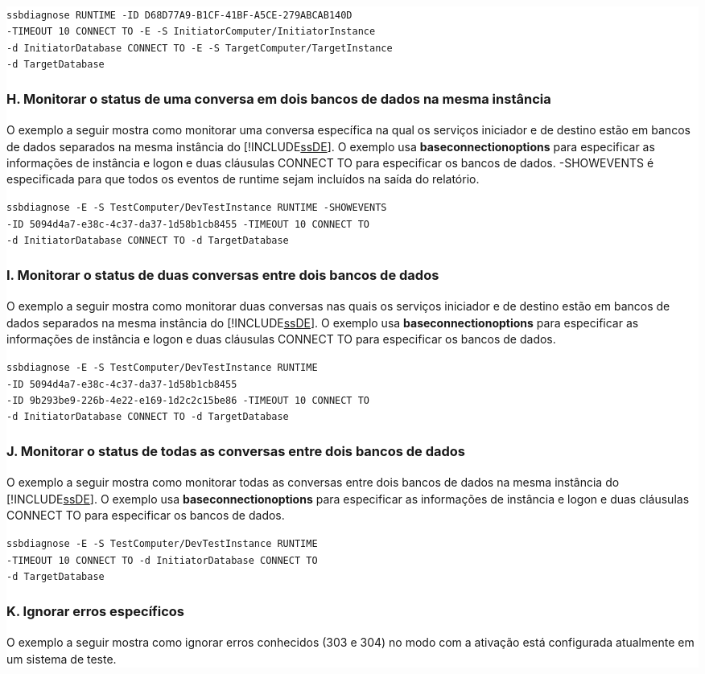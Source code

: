 ```  
ssbdiagnose RUNTIME -ID D68D77A9-B1CF-41BF-A5CE-279ABCAB140D   
-TIMEOUT 10 CONNECT TO -E -S InitiatorComputer/InitiatorInstance   
-d InitiatorDatabase CONNECT TO -E -S TargetComputer/TargetInstance   
-d TargetDatabase  
```  
  
### <a name="h-monitor-the-status-of-a-conversation-in-two-databases-in-the-same-instance"></a>H. Monitorar o status de uma conversa em dois bancos de dados na mesma instância  
 O exemplo a seguir mostra como monitorar uma conversa específica na qual os serviços iniciador e de destino estão em bancos de dados separados na mesma instância do [!INCLUDE[ssDE](../../includes/ssde-md.md)]. O exemplo usa **baseconnectionoptions** para especificar as informações de instância e logon e duas cláusulas CONNECT TO para especificar os bancos de dados. -SHOWEVENTS é especificada para que todos os eventos de runtime sejam incluídos na saída do relatório.  
  
```  
ssbdiagnose -E -S TestComputer/DevTestInstance RUNTIME -SHOWEVENTS   
-ID 5094d4a7-e38c-4c37-da37-1d58b1cb8455 -TIMEOUT 10 CONNECT TO   
-d InitiatorDatabase CONNECT TO -d TargetDatabase  
```  
  
### <a name="i-monitor-the-status-of-two-conversations-between-two-databases"></a>I. Monitorar o status de duas conversas entre dois bancos de dados  
 O exemplo a seguir mostra como monitorar duas conversas nas quais os serviços iniciador e de destino estão em bancos de dados separados na mesma instância do [!INCLUDE[ssDE](../../includes/ssde-md.md)]. O exemplo usa **baseconnectionoptions** para especificar as informações de instância e logon e duas cláusulas CONNECT TO para especificar os bancos de dados.  
  
```  
ssbdiagnose -E -S TestComputer/DevTestInstance RUNTIME   
-ID 5094d4a7-e38c-4c37-da37-1d58b1cb8455   
-ID 9b293be9-226b-4e22-e169-1d2c2c15be86 -TIMEOUT 10 CONNECT TO   
-d InitiatorDatabase CONNECT TO -d TargetDatabase  
```  
  
### <a name="j-monitor-the-status-of-all-conversations-between-two-databases"></a>J. Monitorar o status de todas as conversas entre dois bancos de dados  
 O exemplo a seguir mostra como monitorar todas as conversas entre dois bancos de dados na mesma instância do [!INCLUDE[ssDE](../../includes/ssde-md.md)]. O exemplo usa **baseconnectionoptions** para especificar as informações de instância e logon e duas cláusulas CONNECT TO para especificar os bancos de dados.  
  
```  
ssbdiagnose -E -S TestComputer/DevTestInstance RUNTIME   
-TIMEOUT 10 CONNECT TO -d InitiatorDatabase CONNECT TO   
-d TargetDatabase  
```  
  
### <a name="k-ignore-specific-errors"></a>K. Ignorar erros específicos  
 O exemplo a seguir mostra como ignorar erros conhecidos (303 e 304) no modo com a ativação está configurada atualmente em um sistema de teste.  
  